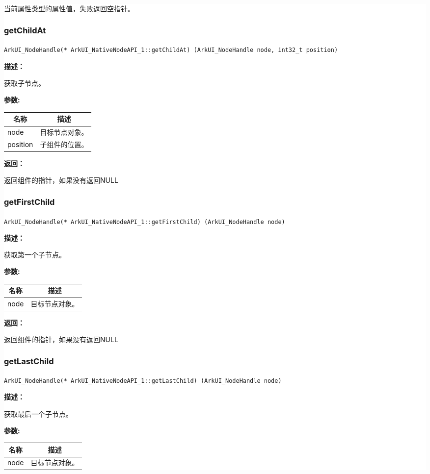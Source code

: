 当前属性类型的属性值，失败返回空指针。


### getChildAt

```
ArkUI_NodeHandle(* ArkUI_NativeNodeAPI_1::getChildAt) (ArkUI_NodeHandle node, int32_t position)
```
**描述：**

获取子节点。

**参数:**

| 名称 | 描述 | 
| -------- | -------- |
| node | 目标节点对象。  | 
| position | 子组件的位置。  | 

**返回：**

返回组件的指针，如果没有返回NULL


### getFirstChild

```
ArkUI_NodeHandle(* ArkUI_NativeNodeAPI_1::getFirstChild) (ArkUI_NodeHandle node)
```
**描述：**

获取第一个子节点。

**参数:**

| 名称 | 描述 | 
| -------- | -------- |
| node | 目标节点对象。  | 

**返回：**

返回组件的指针，如果没有返回NULL


### getLastChild

```
ArkUI_NodeHandle(* ArkUI_NativeNodeAPI_1::getLastChild) (ArkUI_NodeHandle node)
```
**描述：**

获取最后一个子节点。

**参数:**

| 名称 | 描述 | 
| -------- | -------- |
| node | 目标节点对象。  | 
